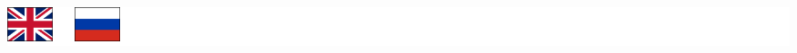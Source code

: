 <a href="README.md"><img src="img/en.png" alt="Read this in english" width="50px" style="margin-right:20px"></a>
<a href="README_RU.md"><img src="img/ru.png" alt="Читать на русском" width="50px"></a> 
